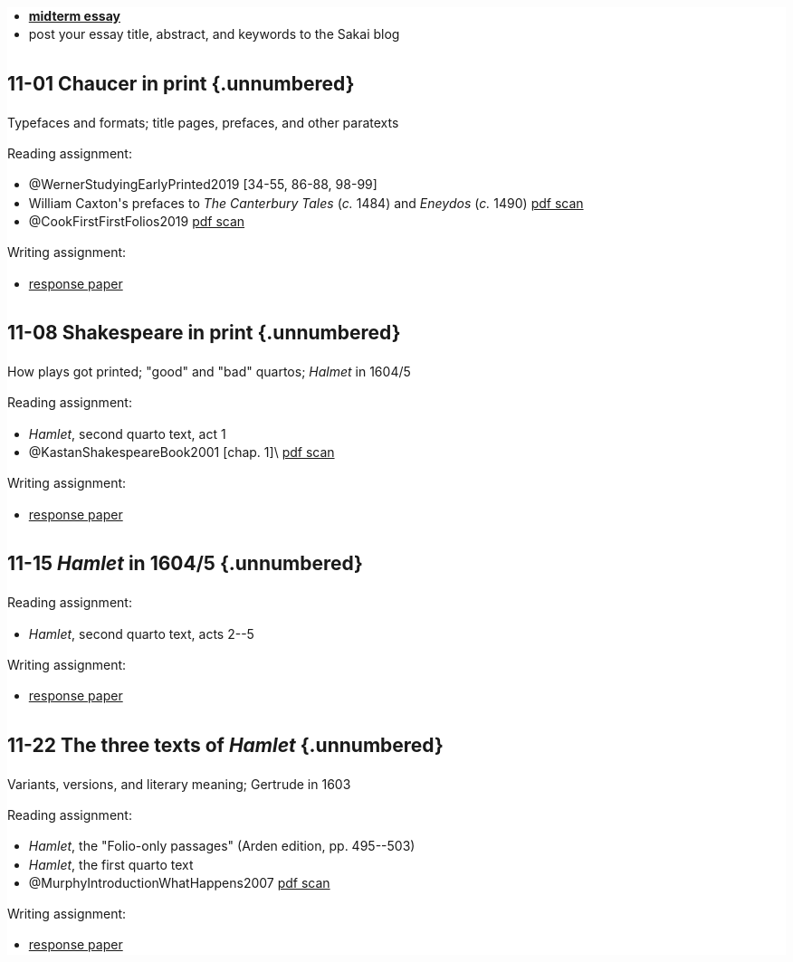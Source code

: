 - [**midterm essay**](https://sakai.luc.edu/x/zRxpR1)
- post your essay title, abstract, and keywords to the Sakai blog


## 11-01 Chaucer in print {.unnumbered}
Typefaces and formats;
title pages, prefaces, and other paratexts

Reading assignment:

- @WernerStudyingEarlyPrinted2019 [34-55, 86-88, 98-99]
- William Caxton's prefaces to *The Canterbury Tales* (*c.* 1484) and *Eneydos* (*c.* 1490) [pdf scan](https://sakai.luc.edu/x/01ZrdS)
- @CookFirstFirstFolios2019 [pdf scan](https://sakai.luc.edu/x/01ZrdS)

Writing assignment:

- [response paper](https://sakai.luc.edu/x/zRxpR1)

## 11-08 Shakespeare in print {.unnumbered}
How plays got printed;
"good" and "bad" quartos;
*Halmet* in 1604/5

Reading assignment:

- *Hamlet*, second quarto text, act 1
- @KastanShakespeareBook2001 [chap. 1]\ [pdf scan](https://sakai.luc.edu/x/oqJNMf)

Writing assignment:

- [response paper](https://sakai.luc.edu/x/zRxpR1)

## 11-15 *Hamlet* in 1604/5 {.unnumbered}

Reading assignment:

- *Hamlet*, second quarto text, acts 2--5

Writing assignment:

- [response paper](https://sakai.luc.edu/x/zRxpR1)

## 11-22 The three texts of *Hamlet* {.unnumbered}
Variants, versions, and literary meaning;
Gertrude in 1603

Reading assignment:

- *Hamlet*, the "Folio-only passages" (Arden edition, pp. 495--503)
- *Hamlet*, the first quarto text
- @MurphyIntroductionWhatHappens2007 [pdf scan](https://sakai.luc.edu/x/oqJNMf)

Writing assignment:

- [response paper](https://sakai.luc.edu/x/zRxpR1)
